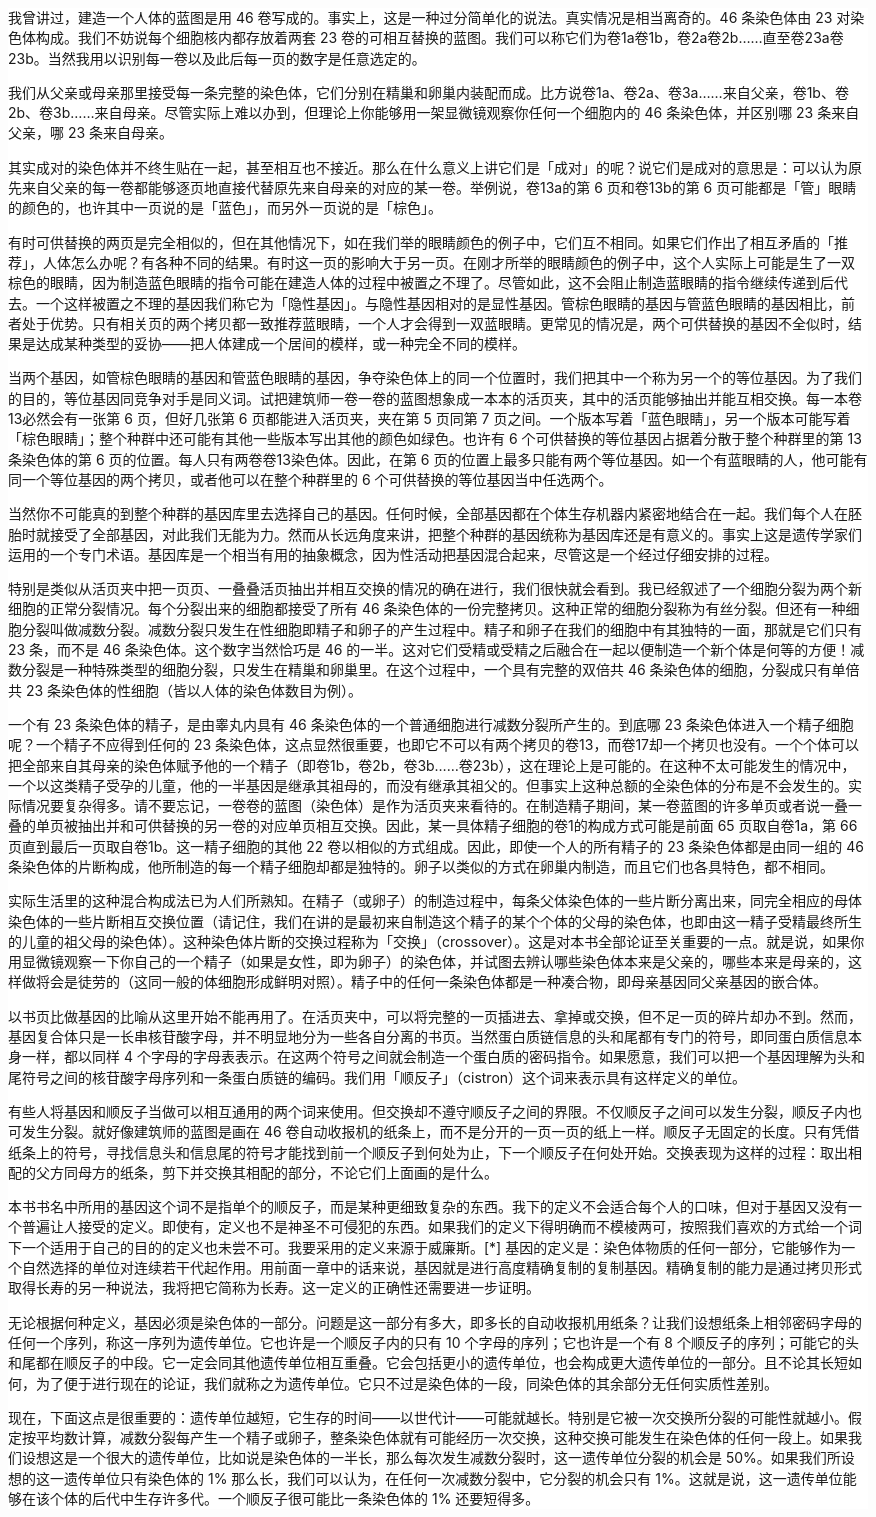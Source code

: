 我曾讲过，建造一个人体的蓝图是用 46 卷写成的。事实上，这是一种过分简单化的说法。真实情况是相当离奇的。46 条染色体由 23 对染色体构成。我们不妨说每个细胞核内都存放着两套 23 卷的可相互替换的蓝图。我们可以称它们为卷1a卷1b，卷2a卷2b……直至卷23a卷23b。当然我用以识别每一卷以及此后每一页的数字是任意选定的。

我们从父亲或母亲那里接受每一条完整的染色体，它们分别在精巢和卵巢内装配而成。比方说卷1a、卷2a、卷3a……来自父亲，卷1b、卷2b、卷3b……来自母亲。尽管实际上难以办到，但理论上你能够用一架显微镜观察你任何一个细胞内的 46 条染色体，并区别哪 23 条来自父亲，哪 23 条来自母亲。

其实成对的染色体并不终生贴在一起，甚至相互也不接近。那么在什么意义上讲它们是「成对」的呢？说它们是成对的意思是：可以认为原先来自父亲的每一卷都能够逐页地直接代替原先来自母亲的对应的某一卷。举例说，卷13a的第 6 页和卷13b的第 6 页可能都是「管」眼睛的颜色的，也许其中一页说的是「蓝色」，而另外一页说的是「棕色」。

有时可供替换的两页是完全相似的，但在其他情况下，如在我们举的眼睛颜色的例子中，它们互不相同。如果它们作出了相互矛盾的「推荐」，人体怎么办呢？有各种不同的结果。有时这一页的影响大于另一页。在刚才所举的眼睛颜色的例子中，这个人实际上可能是生了一双棕色的眼睛，因为制造蓝色眼睛的指令可能在建造人体的过程中被置之不理了。尽管如此，这不会阻止制造蓝眼睛的指令继续传递到后代去。一个这样被置之不理的基因我们称它为「隐性基因」。与隐性基因相对的是显性基因。管棕色眼睛的基因与管蓝色眼睛的基因相比，前者处于优势。只有相关页的两个拷贝都一致推荐蓝眼睛，一个人才会得到一双蓝眼睛。更常见的情况是，两个可供替换的基因不全似时，结果是达成某种类型的妥协——把人体建成一个居间的模样，或一种完全不同的模样。

当两个基因，如管棕色眼睛的基因和管蓝色眼睛的基因，争夺染色体上的同一个位置时，我们把其中一个称为另一个的等位基因。为了我们的目的，等位基因同竞争对手是同义词。试把建筑师一卷一卷的蓝图想象成一本本的活页夹，其中的活页能够抽出并能互相交换。每一本卷13必然会有一张第 6 页，但好几张第 6 页都能进入活页夹，夹在第 5 页同第 7 页之间。一个版本写着「蓝色眼睛」，另一个版本可能写着「棕色眼睛」；整个种群中还可能有其他一些版本写出其他的颜色如绿色。也许有 6 个可供替换的等位基因占据着分散于整个种群里的第 13 条染色体的第 6 页的位置。每人只有两卷卷13染色体。因此，在第 6 页的位置上最多只能有两个等位基因。如一个有蓝眼睛的人，他可能有同一个等位基因的两个拷贝，或者他可以在整个种群里的 6 个可供替换的等位基因当中任选两个。

当然你不可能真的到整个种群的基因库里去选择自己的基因。任何时候，全部基因都在个体生存机器内紧密地结合在一起。我们每个人在胚胎时就接受了全部基因，对此我们无能为力。然而从长远角度来讲，把整个种群的基因统称为基因库还是有意义的。事实上这是遗传学家们运用的一个专门术语。基因库是一个相当有用的抽象概念，因为性活动把基因混合起来，尽管这是一个经过仔细安排的过程。

特别是类似从活页夹中把一页页、一叠叠活页抽出并相互交换的情况的确在进行，我们很快就会看到。我已经叙述了一个细胞分裂为两个新细胞的正常分裂情况。每个分裂出来的细胞都接受了所有 46 条染色体的一份完整拷贝。这种正常的细胞分裂称为有丝分裂。但还有一种细胞分裂叫做减数分裂。减数分裂只发生在性细胞即精子和卵子的产生过程中。精子和卵子在我们的细胞中有其独特的一面，那就是它们只有 23 条，而不是 46 条染色体。这个数字当然恰巧是 46 的一半。这对它们受精或受精之后融合在一起以便制造一个新个体是何等的方便！减数分裂是一种特殊类型的细胞分裂，只发生在精巢和卵巢里。在这个过程中，一个具有完整的双倍共 46 条染色体的细胞，分裂成只有单倍共 23 条染色体的性细胞（皆以人体的染色体数目为例）。

一个有 23 条染色体的精子，是由睾丸内具有 46 条染色体的一个普通细胞进行减数分裂所产生的。到底哪 23 条染色体进入一个精子细胞呢？一个精子不应得到任何的 23 条染色体，这点显然很重要，也即它不可以有两个拷贝的卷13，而卷17却一个拷贝也没有。一个个体可以把全部来自其母亲的染色体赋予他的一个精子（即卷1b，卷2b，卷3b……卷23b），这在理论上是可能的。在这种不太可能发生的情况中，一个以这类精子受孕的儿童，他的一半基因是继承其祖母的，而没有继承其祖父的。但事实上这种总额的全染色体的分布是不会发生的。实际情况要复杂得多。请不要忘记，一卷卷的蓝图（染色体）是作为活页夹来看待的。在制造精子期间，某一卷蓝图的许多单页或者说一叠一叠的单页被抽出并和可供替换的另一卷的对应单页相互交换。因此，某一具体精子细胞的卷1的构成方式可能是前面 65 页取自卷1a，第 66 页直到最后一页取自卷1b。这一精子细胞的其他 22 卷以相似的方式组成。因此，即使一个人的所有精子的 23 条染色体都是由同一组的 46 条染色体的片断构成，他所制造的每一个精子细胞却都是独特的。卵子以类似的方式在卵巢内制造，而且它们也各具特色，都不相同。

实际生活里的这种混合构成法已为人们所熟知。在精子（或卵子）的制造过程中，每条父体染色体的一些片断分离出来，同完全相应的母体染色体的一些片断相互交换位置（请记住，我们在讲的是最初来自制造这个精子的某个个体的父母的染色体，也即由这一精子受精最终所生的儿童的祖父母的染色体）。这种染色体片断的交换过程称为「交换」（crossover）。这是对本书全部论证至关重要的一点。就是说，如果你用显微镜观察一下你自己的一个精子（如果是女性，即为卵子）的染色体，并试图去辨认哪些染色体本来是父亲的，哪些本来是母亲的，这样做将会是徒劳的（这同一般的体细胞形成鲜明对照）。精子中的任何一条染色体都是一种凑合物，即母亲基因同父亲基因的嵌合体。

以书页比做基因的比喻从这里开始不能再用了。在活页夹中，可以将完整的一页插进去、拿掉或交换，但不足一页的碎片却办不到。然而，基因复合体只是一长串核苷酸字母，并不明显地分为一些各自分离的书页。当然蛋白质链信息的头和尾都有专门的符号，即同蛋白质信息本身一样，都以同样 4 个字母的字母表表示。在这两个符号之间就会制造一个蛋白质的密码指令。如果愿意，我们可以把一个基因理解为头和尾符号之间的核苷酸字母序列和一条蛋白质链的编码。我们用「顺反子」（cistron）这个词来表示具有这样定义的单位。

有些人将基因和顺反子当做可以相互通用的两个词来使用。但交换却不遵守顺反子之间的界限。不仅顺反子之间可以发生分裂，顺反子内也可发生分裂。就好像建筑师的蓝图是画在 46 卷自动收报机的纸条上，而不是分开的一页一页的纸上一样。顺反子无固定的长度。只有凭借纸条上的符号，寻找信息头和信息尾的符号才能找到前一个顺反子到何处为止，下一个顺反子在何处开始。交换表现为这样的过程：取出相配的父方同母方的纸条，剪下并交换其相配的部分，不论它们上面画的是什么。

本书书名中所用的基因这个词不是指单个的顺反子，而是某种更细致复杂的东西。我下的定义不会适合每个人的口味，但对于基因又没有一个普遍让人接受的定义。即使有，定义也不是神圣不可侵犯的东西。如果我们的定义下得明确而不模棱两可，按照我们喜欢的方式给一个词下一个适用于自己的目的的定义也未尝不可。我要采用的定义来源于威廉斯。[*] 基因的定义是：染色体物质的任何一部分，它能够作为一个自然选择的单位对连续若干代起作用。用前面一章中的话来说，基因就是进行高度精确复制的复制基因。精确复制的能力是通过拷贝形式取得长寿的另一种说法，我将把它简称为长寿。这一定义的正确性还需要进一步证明。

无论根据何种定义，基因必须是染色体的一部分。问题是这一部分有多大，即多长的自动收报机用纸条？让我们设想纸条上相邻密码字母的任何一个序列，称这一序列为遗传单位。它也许是一个顺反子内的只有 10 个字母的序列；它也许是一个有 8 个顺反子的序列；可能它的头和尾都在顺反子的中段。它一定会同其他遗传单位相互重叠。它会包括更小的遗传单位，也会构成更大遗传单位的一部分。且不论其长短如何，为了便于进行现在的论证，我们就称之为遗传单位。它只不过是染色体的一段，同染色体的其余部分无任何实质性差别。

现在，下面这点是很重要的：遗传单位越短，它生存的时间——以世代计——可能就越长。特别是它被一次交换所分裂的可能性就越小。假定按平均数计算，减数分裂每产生一个精子或卵子，整条染色体就有可能经历一次交换，这种交换可能发生在染色体的任何一段上。如果我们设想这是一个很大的遗传单位，比如说是染色体的一半长，那么每次发生减数分裂时，这一遗传单位分裂的机会是 50%。如果我们所设想的这一遗传单位只有染色体的 1% 那么长，我们可以认为，在任何一次减数分裂中，它分裂的机会只有 1%。这就是说，这一遗传单位能够在该个体的后代中生存许多代。一个顺反子很可能比一条染色体的 1% 还要短得多。
